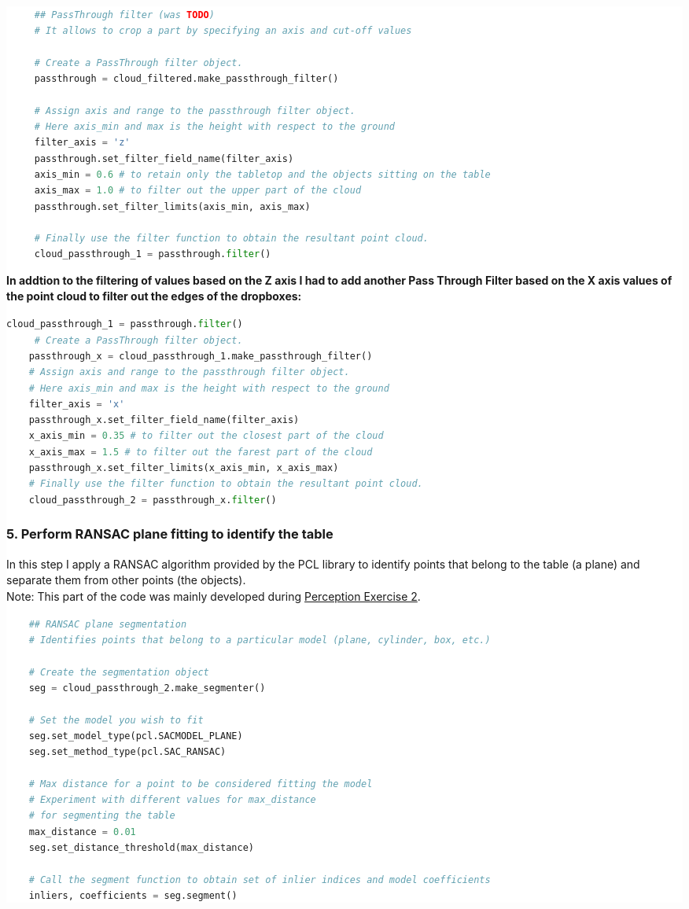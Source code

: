 ```python
     ## PassThrough filter (was TODO)
     # It allows to crop a part by specifying an axis and cut-off values
 
     # Create a PassThrough filter object.
     passthrough = cloud_filtered.make_passthrough_filter()
 
     # Assign axis and range to the passthrough filter object.
     # Here axis_min and max is the height with respect to the ground
     filter_axis = 'z'
     passthrough.set_filter_field_name(filter_axis)
     axis_min = 0.6 # to retain only the tabletop and the objects sitting on the table
     axis_max = 1.0 # to filter out the upper part of the cloud
     passthrough.set_filter_limits(axis_min, axis_max)
 
     # Finally use the filter function to obtain the resultant point cloud. 
     cloud_passthrough_1 = passthrough.filter()
```

**In addtion to the filtering of values based on the Z axis I had to add another Pass Through Filter based on the X axis values of the point cloud to filter out the edges of the dropboxes:**
```python
cloud_passthrough_1 = passthrough.filter()
     # Create a PassThrough filter object.
    passthrough_x = cloud_passthrough_1.make_passthrough_filter()
    # Assign axis and range to the passthrough filter object.
    # Here axis_min and max is the height with respect to the ground
    filter_axis = 'x'
    passthrough_x.set_filter_field_name(filter_axis)
    x_axis_min = 0.35 # to filter out the closest part of the cloud
    x_axis_max = 1.5 # to filter out the farest part of the cloud
    passthrough_x.set_filter_limits(x_axis_min, x_axis_max)
    # Finally use the filter function to obtain the resultant point cloud. 
    cloud_passthrough_2 = passthrough_x.filter()
```

### 5. Perform RANSAC plane fitting to identify the table
In this step I apply a RANSAC algorithm provided by the PCL library to identify points that belong to the table (a plane) and separate them from other points (the objects).  
Note: This part of the code was mainly developed during [Perception Exercise 2](https://github.com/udacity/RoboND-Perception-Exercises).
```python 
    ## RANSAC plane segmentation
    # Identifies points that belong to a particular model (plane, cylinder, box, etc.)

    # Create the segmentation object
    seg = cloud_passthrough_2.make_segmenter()

    # Set the model you wish to fit 
    seg.set_model_type(pcl.SACMODEL_PLANE)
    seg.set_method_type(pcl.SAC_RANSAC)

    # Max distance for a point to be considered fitting the model
    # Experiment with different values for max_distance 
    # for segmenting the table
    max_distance = 0.01
    seg.set_distance_threshold(max_distance)

    # Call the segment function to obtain set of inlier indices and model coefficients
    inliers, coefficients = seg.segment()
```

